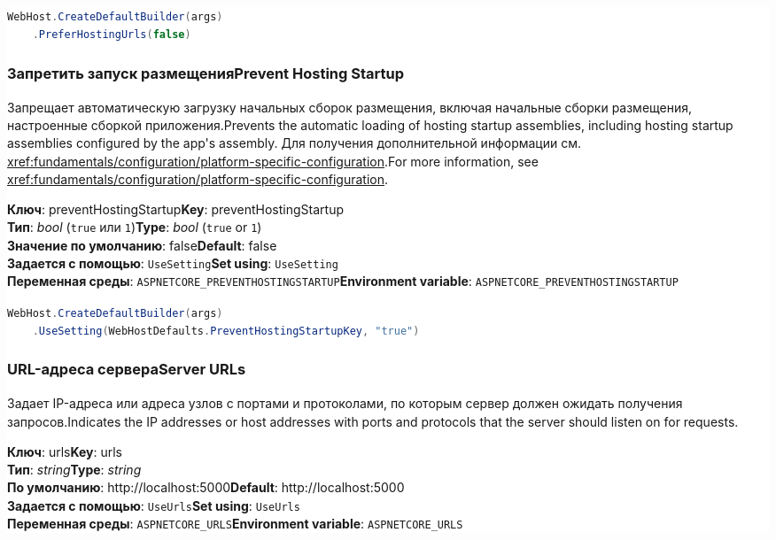 ```csharp
WebHost.CreateDefaultBuilder(args)
    .PreferHostingUrls(false)
```

### <a name="prevent-hosting-startup"></a><span data-ttu-id="3f9d1-258">Запретить запуск размещения</span><span class="sxs-lookup"><span data-stu-id="3f9d1-258">Prevent Hosting Startup</span></span>

<span data-ttu-id="3f9d1-259">Запрещает автоматическую загрузку начальных сборок размещения, включая начальные сборки размещения, настроенные сборкой приложения.</span><span class="sxs-lookup"><span data-stu-id="3f9d1-259">Prevents the automatic loading of hosting startup assemblies, including hosting startup assemblies configured by the app's assembly.</span></span> <span data-ttu-id="3f9d1-260">Для получения дополнительной информации см. <xref:fundamentals/configuration/platform-specific-configuration>.</span><span class="sxs-lookup"><span data-stu-id="3f9d1-260">For more information, see <xref:fundamentals/configuration/platform-specific-configuration>.</span></span>

<span data-ttu-id="3f9d1-261">**Ключ**: preventHostingStartup</span><span class="sxs-lookup"><span data-stu-id="3f9d1-261">**Key**: preventHostingStartup</span></span>  
<span data-ttu-id="3f9d1-262">**Тип**: *bool* (`true` или `1`)</span><span class="sxs-lookup"><span data-stu-id="3f9d1-262">**Type**: *bool* (`true` or `1`)</span></span>  
<span data-ttu-id="3f9d1-263">**Значение по умолчанию**: false</span><span class="sxs-lookup"><span data-stu-id="3f9d1-263">**Default**: false</span></span>  
<span data-ttu-id="3f9d1-264">**Задается с помощью**: `UseSetting`</span><span class="sxs-lookup"><span data-stu-id="3f9d1-264">**Set using**: `UseSetting`</span></span>  
<span data-ttu-id="3f9d1-265">**Переменная среды**: `ASPNETCORE_PREVENTHOSTINGSTARTUP`</span><span class="sxs-lookup"><span data-stu-id="3f9d1-265">**Environment variable**: `ASPNETCORE_PREVENTHOSTINGSTARTUP`</span></span>

```csharp
WebHost.CreateDefaultBuilder(args)
    .UseSetting(WebHostDefaults.PreventHostingStartupKey, "true")
```

### <a name="server-urls"></a><span data-ttu-id="3f9d1-266">URL-адреса сервера</span><span class="sxs-lookup"><span data-stu-id="3f9d1-266">Server URLs</span></span>

<span data-ttu-id="3f9d1-267">Задает IP-адреса или адреса узлов с портами и протоколами, по которым сервер должен ожидать получения запросов.</span><span class="sxs-lookup"><span data-stu-id="3f9d1-267">Indicates the IP addresses or host addresses with ports and protocols that the server should listen on for requests.</span></span>

<span data-ttu-id="3f9d1-268">**Ключ**: urls</span><span class="sxs-lookup"><span data-stu-id="3f9d1-268">**Key**: urls</span></span>  
<span data-ttu-id="3f9d1-269">**Тип**: *string*</span><span class="sxs-lookup"><span data-stu-id="3f9d1-269">**Type**: *string*</span></span>  
<span data-ttu-id="3f9d1-270">**По умолчанию**: http://localhost:5000</span><span class="sxs-lookup"><span data-stu-id="3f9d1-270">**Default**: http://localhost:5000</span></span>  
<span data-ttu-id="3f9d1-271">**Задается с помощью**: `UseUrls`</span><span class="sxs-lookup"><span data-stu-id="3f9d1-271">**Set using**: `UseUrls`</span></span>  
<span data-ttu-id="3f9d1-272">**Переменная среды**: `ASPNETCORE_URLS`</span><span class="sxs-lookup"><span data-stu-id="3f9d1-272">**Environment variable**: `ASPNETCORE_URLS`</span></span>
